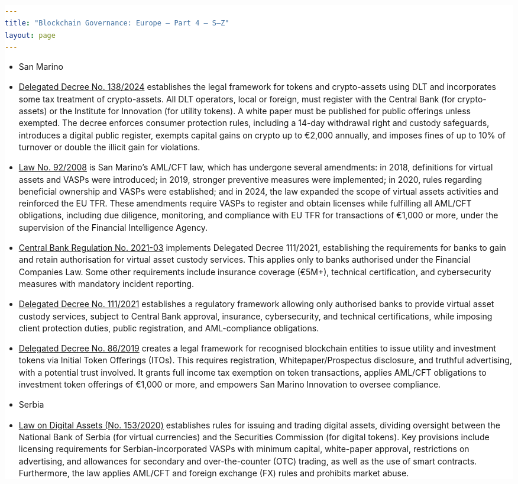 ```yaml
---
title: "Blockchain Governance: Europe — Part 4 — S–Z"
layout: page
---
```

- San Marino

- [Delegated Decree No. 138/2024](https://www.consigliograndeegenerale.sm/on-line/home/scheda17187300.html?) establishes the legal framework for tokens and crypto-assets using DLT and incorporates some tax treatment of crypto-assets. All DLT operators, local or foreign, must register with the Central Bank (for crypto-assets) or the Institute for Innovation (for utility tokens). A white paper must be published for public offerings unless exempted. The decree enforces consumer protection rules, including a 14-day withdrawal right and custody safeguards, introduces a digital public register, exempts capital gains on crypto up to €2,000 annually, and imposes fines of up to 10% of turnover or double the illicit gain for violations.

- [Law No. 92/2008](https://www.aif.sm/wp-content/uploads/2024/10/L.92-2008-consolidato.pdf?) is San Marino’s AML/CFT law, which has undergone several amendments: in 2018, definitions for virtual assets and VASPs were introduced; in 2019, stronger preventive measures were implemented; in 2020, rules regarding beneficial ownership and VASPs were established; and in 2024, the law expanded the scope of virtual assets activities and reinforced the EU TFR. These amendments require VASPs to register and obtain licenses while fulfilling all AML/CFT obligations, including due diligence, monitoring, and compliance with EU TFR for transactions of €1,000 or more, under the supervision of the Financial Intelligence Agency.

- [Central Bank Regulation No. 2021-03](https://145065641.fs1.hubspotusercontent-eu1.net/hubfs/145065641/pdf_docs/63375Regolamenton.202%20%281%29.pdf?) implements Delegated Decree 111/2021, establishing the requirements for banks to gain and retain authorisation for virtual asset custody services. This applies only to banks authorised under the Financial Companies Law. Some other requirements include insurance coverage (€5M+), technical certification, and cybersecurity measures with mandatory incident reporting.

- [Delegated Decree No. 111/2021](https://www.consigliograndeegenerale.sm/on-line/home/streaming-video-consiglio/scheda17173013.html?) establishes a regulatory framework allowing only authorised banks to provide virtual asset custody services, subject to Central Bank approval, insurance, cybersecurity, and technical certifications, while imposing client protection duties, public registration, and AML-compliance obligations.

- [Delegated Decree No. 86/2019](https://drive.google.com/file/d/1CzQUv8wTiiFalpacoYEk8pqseE10vIVl/view) creates a legal framework for recognised blockchain entities to issue utility and investment tokens via Initial Token Offerings (ITOs). This requires registration, Whitepaper/Prospectus disclosure, and truthful advertising, with a potential trust involved. It grants full income tax exemption on token transactions, applies AML/CFT obligations to investment token offerings of €1,000 or more, and empowers San Marino Innovation to oversee compliance.

- Serbia

- [Law on Digital Assets (No. 153/2020)](https://pravno-informacioni-sistem.rs/eli/rep/sgrs/skupstina/zakon/2020/153/1/reg) establishes rules for issuing and trading digital assets, dividing oversight between the National Bank of Serbia (for virtual currencies) and the Securities Commission (for digital tokens). Key provisions include licensing requirements for Serbian-incorporated VASPs with minimum capital, white-paper approval, restrictions on advertising, and allowances for secondary and over-the-counter (OTC) trading, as well as the use of smart contracts. Furthermore, the law applies AML/CFT and foreign exchange (FX) rules and prohibits market abuse.
